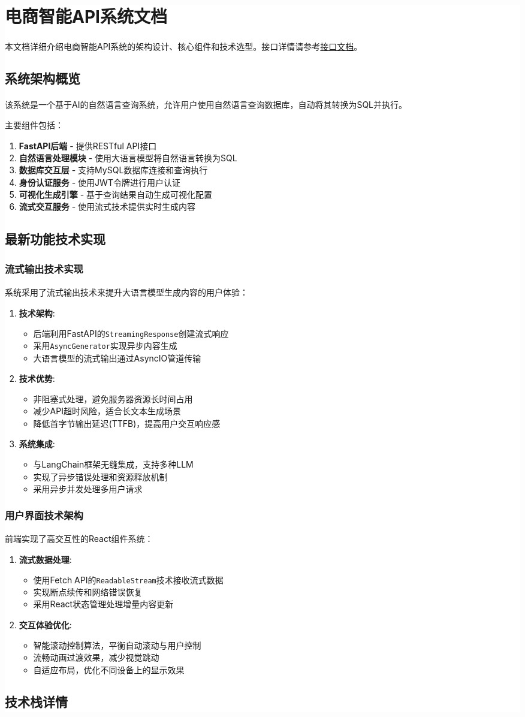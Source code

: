 # 电商智能API系统文档

本文档详细介绍电商智能API系统的架构设计、核心组件和技术选型。接口详情请参考[接口文档](接口文档.md)。

## 系统架构概览

该系统是一个基于AI的自然语言查询系统，允许用户使用自然语言查询数据库，自动将其转换为SQL并执行。

主要组件包括：

1. **FastAPI后端** - 提供RESTful API接口
2. **自然语言处理模块** - 使用大语言模型将自然语言转换为SQL
3. **数据库交互层** - 支持MySQL数据库连接和查询执行
4. **身份认证服务** - 使用JWT令牌进行用户认证
5. **可视化生成引擎** - 基于查询结果自动生成可视化配置
6. **流式交互服务** - 使用流式技术提供实时生成内容

## 最新功能技术实现

### 流式输出技术实现

系统采用了流式输出技术来提升大语言模型生成内容的用户体验：

1. **技术架构**:
   - 后端利用FastAPI的`StreamingResponse`创建流式响应
   - 采用`AsyncGenerator`实现异步内容生成
   - 大语言模型的流式输出通过AsyncIO管道传输

2. **技术优势**:
   - 非阻塞式处理，避免服务器资源长时间占用
   - 减少API超时风险，适合长文本生成场景
   - 降低首字节输出延迟(TTFB)，提高用户交互响应感

3. **系统集成**:
   - 与LangChain框架无缝集成，支持多种LLM
   - 实现了异步错误处理和资源释放机制
   - 采用异步并发处理多用户请求

### 用户界面技术架构

前端实现了高交互性的React组件系统：

1. **流式数据处理**:
   - 使用Fetch API的`ReadableStream`技术接收流式数据
   - 实现断点续传和网络错误恢复
   - 采用React状态管理处理增量内容更新

2. **交互体验优化**:
   - 智能滚动控制算法，平衡自动滚动与用户控制
   - 流畅动画过渡效果，减少视觉跳动
   - 自适应布局，优化不同设备上的显示效果

## 技术栈详情
